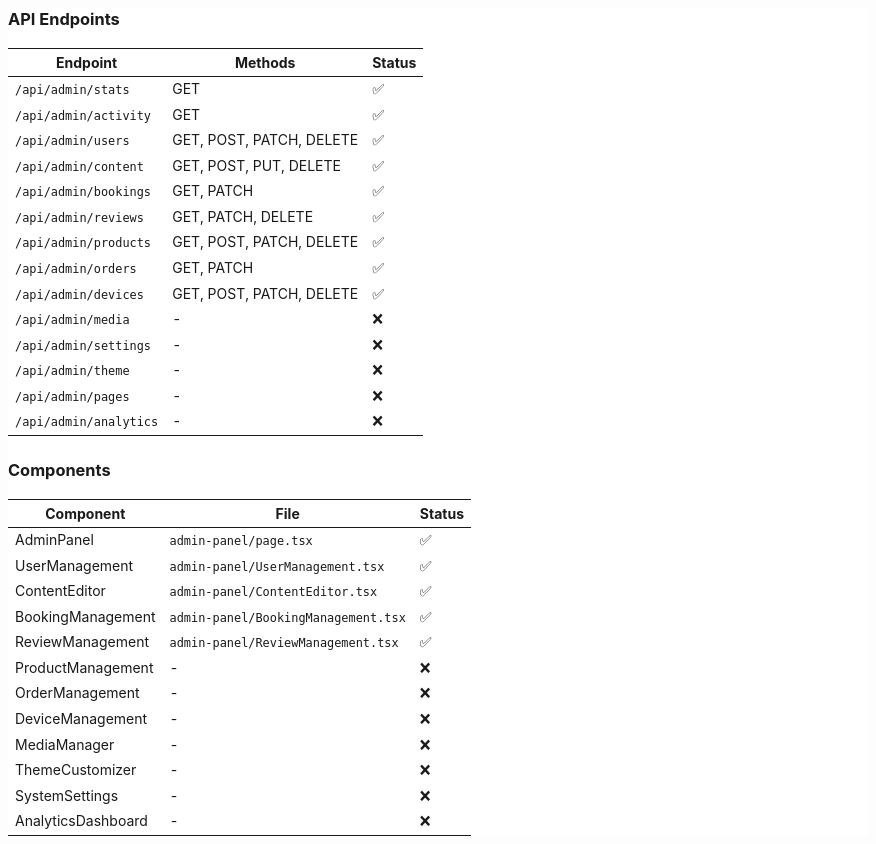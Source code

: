 ### API Endpoints
| Endpoint | Methods | Status |
|----------|---------|--------|
| `/api/admin/stats` | GET | ✅ |
| `/api/admin/activity` | GET | ✅ |
| `/api/admin/users` | GET, POST, PATCH, DELETE | ✅ |
| `/api/admin/content` | GET, POST, PUT, DELETE | ✅ |
| `/api/admin/bookings` | GET, PATCH | ✅ |
| `/api/admin/reviews` | GET, PATCH, DELETE | ✅ |
| `/api/admin/products` | GET, POST, PATCH, DELETE | ✅ |
| `/api/admin/orders` | GET, PATCH | ✅ |
| `/api/admin/devices` | GET, POST, PATCH, DELETE | ✅ |
| `/api/admin/media` | - | ❌ |
| `/api/admin/settings` | - | ❌ |
| `/api/admin/theme` | - | ❌ |
| `/api/admin/pages` | - | ❌ |
| `/api/admin/analytics` | - | ❌ |

### Components
| Component | File | Status |
|-----------|------|--------|
| AdminPanel | `admin-panel/page.tsx` | ✅ |
| UserManagement | `admin-panel/UserManagement.tsx` | ✅ |
| ContentEditor | `admin-panel/ContentEditor.tsx` | ✅ |
| BookingManagement | `admin-panel/BookingManagement.tsx` | ✅ |
| ReviewManagement | `admin-panel/ReviewManagement.tsx` | ✅ |
| ProductManagement | - | ❌ |
| OrderManagement | - | ❌ |
| DeviceManagement | - | ❌ |
| MediaManager | - | ❌ |
| ThemeCustomizer | - | ❌ |
| SystemSettings | - | ❌ |
| AnalyticsDashboard | - | ❌ |
